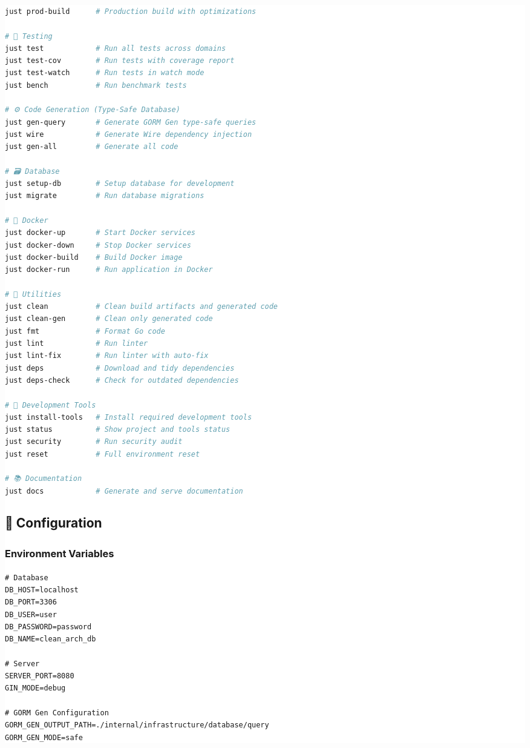 ```bash
just prod-build      # Production build with optimizations

# 🧪 Testing
just test            # Run all tests across domains
just test-cov        # Run tests with coverage report
just test-watch      # Run tests in watch mode
just bench           # Run benchmark tests

# ⚙️ Code Generation (Type-Safe Database)
just gen-query       # Generate GORM Gen type-safe queries
just wire            # Generate Wire dependency injection
just gen-all         # Generate all code

# 🗃️ Database
just setup-db        # Setup database for development
just migrate         # Run database migrations

# 🐳 Docker
just docker-up       # Start Docker services
just docker-down     # Stop Docker services
just docker-build    # Build Docker image
just docker-run      # Run application in Docker

# 🧹 Utilities
just clean           # Clean build artifacts and generated code
just clean-gen       # Clean only generated code
just fmt             # Format Go code
just lint            # Run linter
just lint-fix        # Run linter with auto-fix
just deps            # Download and tidy dependencies
just deps-check      # Check for outdated dependencies

# 🔧 Development Tools
just install-tools   # Install required development tools
just status          # Show project and tools status
just security        # Run security audit
just reset           # Full environment reset

# 📚 Documentation
just docs            # Generate and serve documentation
```

## 🔧 **Configuration**

### **Environment Variables**
```env
# Database
DB_HOST=localhost
DB_PORT=3306
DB_USER=user
DB_PASSWORD=password
DB_NAME=clean_arch_db

# Server
SERVER_PORT=8080
GIN_MODE=debug

# GORM Gen Configuration
GORM_GEN_OUTPUT_PATH=./internal/infrastructure/database/query
GORM_GEN_MODE=safe
```
